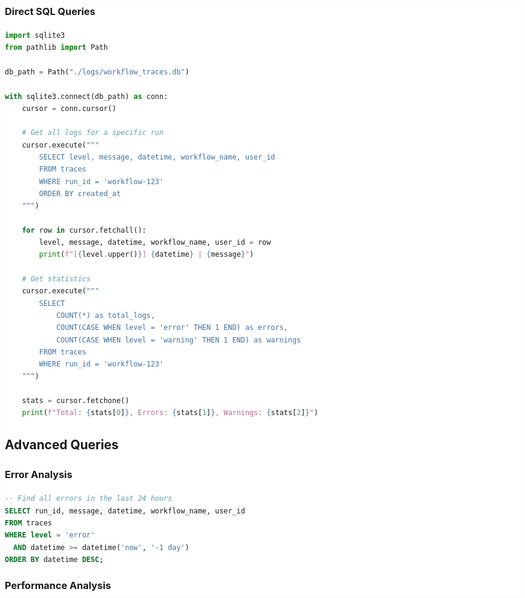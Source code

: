 ### Direct SQL Queries

```python
import sqlite3
from pathlib import Path

db_path = Path("./logs/workflow_traces.db")

with sqlite3.connect(db_path) as conn:
    cursor = conn.cursor()

    # Get all logs for a specific run
    cursor.execute("""
        SELECT level, message, datetime, workflow_name, user_id
        FROM traces
        WHERE run_id = 'workflow-123'
        ORDER BY created_at
    """)

    for row in cursor.fetchall():
        level, message, datetime, workflow_name, user_id = row
        print(f"[{level.upper()}] {datetime} | {message}")

    # Get statistics
    cursor.execute("""
        SELECT
            COUNT(*) as total_logs,
            COUNT(CASE WHEN level = 'error' THEN 1 END) as errors,
            COUNT(CASE WHEN level = 'warning' THEN 1 END) as warnings
        FROM traces
        WHERE run_id = 'workflow-123'
    """)

    stats = cursor.fetchone()
    print(f"Total: {stats[0]}, Errors: {stats[1]}, Warnings: {stats[2]}")
```

## Advanced Queries

### Error Analysis

```sql
-- Find all errors in the last 24 hours
SELECT run_id, message, datetime, workflow_name, user_id
FROM traces
WHERE level = 'error'
  AND datetime >= datetime('now', '-1 day')
ORDER BY datetime DESC;
```

### Performance Analysis
